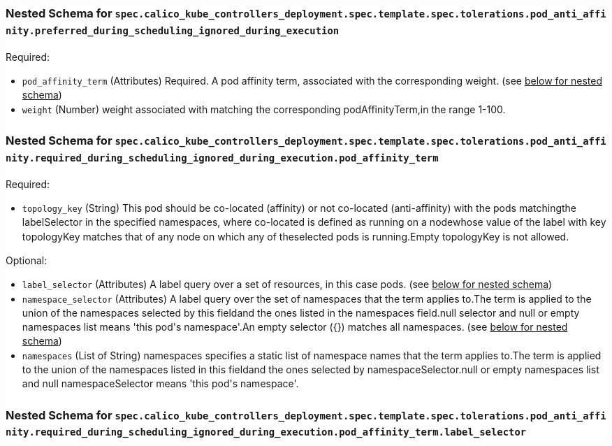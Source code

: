 <a id="nestedatt--spec--calico_kube_controllers_deployment--spec--template--spec--tolerations--pod_anti_affinity--preferred_during_scheduling_ignored_during_execution"></a>
### Nested Schema for `spec.calico_kube_controllers_deployment.spec.template.spec.tolerations.pod_anti_affinity.preferred_during_scheduling_ignored_during_execution`

Required:

- `pod_affinity_term` (Attributes) Required. A pod affinity term, associated with the corresponding weight. (see [below for nested schema](#nestedatt--spec--calico_kube_controllers_deployment--spec--template--spec--tolerations--pod_anti_affinity--required_during_scheduling_ignored_during_execution--pod_affinity_term))
- `weight` (Number) weight associated with matching the corresponding podAffinityTerm,in the range 1-100.

<a id="nestedatt--spec--calico_kube_controllers_deployment--spec--template--spec--tolerations--pod_anti_affinity--required_during_scheduling_ignored_during_execution--pod_affinity_term"></a>
### Nested Schema for `spec.calico_kube_controllers_deployment.spec.template.spec.tolerations.pod_anti_affinity.required_during_scheduling_ignored_during_execution.pod_affinity_term`

Required:

- `topology_key` (String) This pod should be co-located (affinity) or not co-located (anti-affinity) with the pods matchingthe labelSelector in the specified namespaces, where co-located is defined as running on a nodewhose value of the label with key topologyKey matches that of any node on which any of theselected pods is running.Empty topologyKey is not allowed.

Optional:

- `label_selector` (Attributes) A label query over a set of resources, in this case pods. (see [below for nested schema](#nestedatt--spec--calico_kube_controllers_deployment--spec--template--spec--tolerations--pod_anti_affinity--required_during_scheduling_ignored_during_execution--pod_affinity_term--label_selector))
- `namespace_selector` (Attributes) A label query over the set of namespaces that the term applies to.The term is applied to the union of the namespaces selected by this fieldand the ones listed in the namespaces field.null selector and null or empty namespaces list means 'this pod's namespace'.An empty selector ({}) matches all namespaces. (see [below for nested schema](#nestedatt--spec--calico_kube_controllers_deployment--spec--template--spec--tolerations--pod_anti_affinity--required_during_scheduling_ignored_during_execution--pod_affinity_term--namespace_selector))
- `namespaces` (List of String) namespaces specifies a static list of namespace names that the term applies to.The term is applied to the union of the namespaces listed in this fieldand the ones selected by namespaceSelector.null or empty namespaces list and null namespaceSelector means 'this pod's namespace'.

<a id="nestedatt--spec--calico_kube_controllers_deployment--spec--template--spec--tolerations--pod_anti_affinity--required_during_scheduling_ignored_during_execution--pod_affinity_term--label_selector"></a>
### Nested Schema for `spec.calico_kube_controllers_deployment.spec.template.spec.tolerations.pod_anti_affinity.required_during_scheduling_ignored_during_execution.pod_affinity_term.label_selector`
